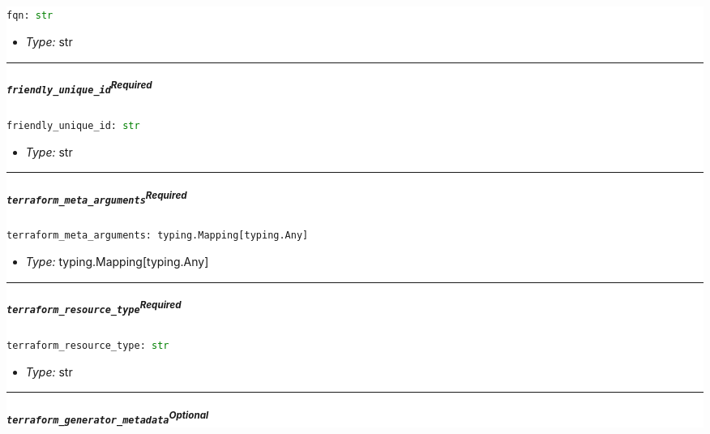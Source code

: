 ```python
fqn: str
```

- *Type:* str

---

##### `friendly_unique_id`<sup>Required</sup> <a name="friendly_unique_id" id="rhizo-co-terraform-provider-oci.databaseManagementAutonomousDatabaseAutonomousDatabaseDbmFeaturesManagement.DatabaseManagementAutonomousDatabaseAutonomousDatabaseDbmFeaturesManagement.property.friendlyUniqueId"></a>

```python
friendly_unique_id: str
```

- *Type:* str

---

##### `terraform_meta_arguments`<sup>Required</sup> <a name="terraform_meta_arguments" id="rhizo-co-terraform-provider-oci.databaseManagementAutonomousDatabaseAutonomousDatabaseDbmFeaturesManagement.DatabaseManagementAutonomousDatabaseAutonomousDatabaseDbmFeaturesManagement.property.terraformMetaArguments"></a>

```python
terraform_meta_arguments: typing.Mapping[typing.Any]
```

- *Type:* typing.Mapping[typing.Any]

---

##### `terraform_resource_type`<sup>Required</sup> <a name="terraform_resource_type" id="rhizo-co-terraform-provider-oci.databaseManagementAutonomousDatabaseAutonomousDatabaseDbmFeaturesManagement.DatabaseManagementAutonomousDatabaseAutonomousDatabaseDbmFeaturesManagement.property.terraformResourceType"></a>

```python
terraform_resource_type: str
```

- *Type:* str

---

##### `terraform_generator_metadata`<sup>Optional</sup> <a name="terraform_generator_metadata" id="rhizo-co-terraform-provider-oci.databaseManagementAutonomousDatabaseAutonomousDatabaseDbmFeaturesManagement.DatabaseManagementAutonomousDatabaseAutonomousDatabaseDbmFeaturesManagement.property.terraformGeneratorMetadata"></a>
